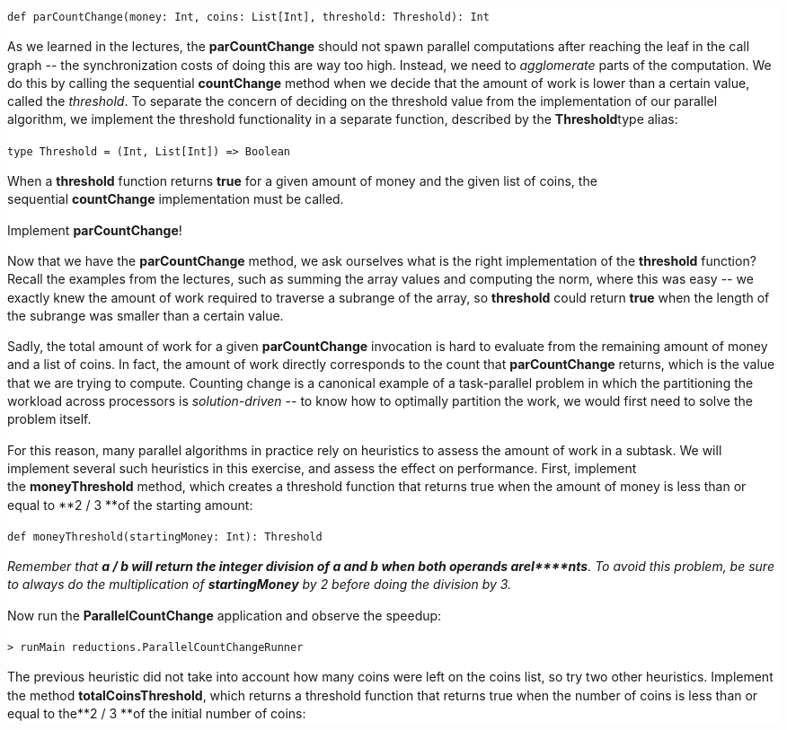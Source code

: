 
```
def parCountChange(money: Int, coins: List[Int], threshold: Threshold): Int
```

As we learned in the lectures, the **parCountChange** should not spawn parallel computations after reaching the leaf in the call graph -- the synchronization costs of doing this are way too high. Instead, we need to _agglomerate_ parts of the computation. We do this by calling the sequential **countChange** method when we decide that the amount of work is lower than a certain value, called the _threshold_. To separate the concern of deciding on the threshold value from the implementation of our parallel algorithm, we implement the threshold functionality in a separate function, described by the **Threshold**type alias:


```
type Threshold = (Int, List[Int]) => Boolean
```

When a **threshold** function returns **true** for a given amount of money and the given list of coins, the sequential **countChange** implementation must be called.

Implement **parCountChange**!

Now that we have the **parCountChange** method, we ask ourselves what is the right implementation of the **threshold** function? Recall the examples from the lectures, such as summing the array values and computing the norm, where this was easy -- we exactly knew the amount of work required to traverse a subrange of the array, so **threshold** could return **true** when the length of the subrange was smaller than a certain value.

Sadly, the total amount of work for a given **parCountChange** invocation is hard to evaluate from the remaining amount of money and a list of coins. In fact, the amount of work directly corresponds to the count that **parCountChange** returns, which is the value that we are trying to compute. Counting change is a canonical example of a task-parallel problem in which the partitioning the workload across processors is _solution-driven_ -- to know how to optimally partition the work, we would first need to solve the problem itself.

For this reason, many parallel algorithms in practice rely on heuristics to assess the amount of work in a subtask. We will implement several such heuristics in this exercise, and assess the effect on performance. First, implement the **moneyThreshold** method, which creates a threshold function that returns true when the amount of money is less than or equal to **2 / 3 **of the starting amount:

```
def moneyThreshold(startingMoney: Int): Threshold
```

_Remember that **a / b **will return the integer division of **a** and **b** when both operands are**I****nts**. To avoid this problem, be sure to always do the multiplication of **startingMoney** by 2 before doing the division by 3._

Now run the **ParallelCountChange** application and observe the speedup:

```
> runMain reductions.ParallelCountChangeRunner
```

The previous heuristic did not take into account how many coins were left on the coins list, so try two other heuristics. Implement the method **totalCoinsThreshold**, which returns a threshold function that returns true when the number of coins is less than or equal to the**2 / 3 **of the initial number of coins:
